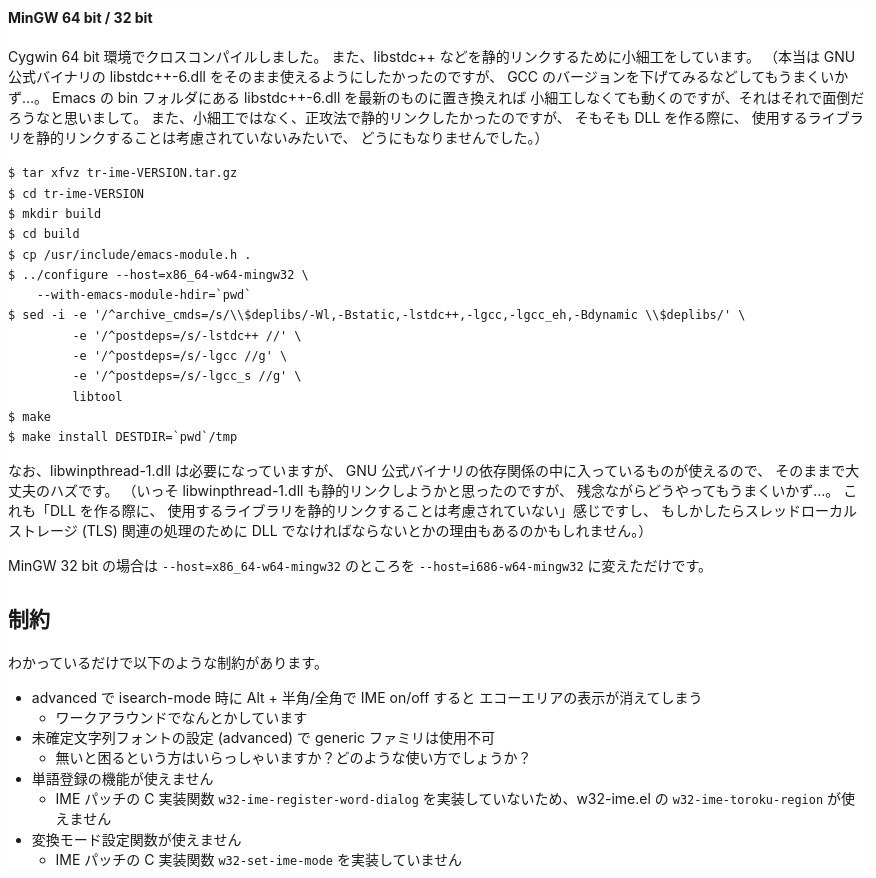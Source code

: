 #### MinGW 64 bit / 32 bit

Cygwin 64 bit 環境でクロスコンパイルしました。
また、libstdc++ などを静的リンクするために小細工をしています。
（本当は GNU 公式バイナリの libstdc++-6.dll
をそのまま使えるようにしたかったのですが、
GCC のバージョンを下げてみるなどしてもうまくいかず…。
Emacs の bin フォルダにある libstdc++-6.dll を最新のものに置き換えれば
小細工しなくても動くのですが、それはそれで面倒だろうなと思いまして。
また、小細工ではなく、正攻法で静的リンクしたかったのですが、
そもそも DLL を作る際に、
使用するライブラリを静的リンクすることは考慮されていないみたいで、
どうにもなりませんでした。）

```
$ tar xfvz tr-ime-VERSION.tar.gz
$ cd tr-ime-VERSION
$ mkdir build
$ cd build
$ cp /usr/include/emacs-module.h .
$ ../configure --host=x86_64-w64-mingw32 \
    --with-emacs-module-hdir=`pwd`
$ sed -i -e '/^archive_cmds=/s/\\$deplibs/-Wl,-Bstatic,-lstdc++,-lgcc,-lgcc_eh,-Bdynamic \\$deplibs/' \
         -e '/^postdeps=/s/-lstdc++ //' \
         -e '/^postdeps=/s/-lgcc //g' \
         -e '/^postdeps=/s/-lgcc_s //g' \
         libtool
$ make
$ make install DESTDIR=`pwd`/tmp
```

なお、libwinpthread-1.dll は必要になっていますが、
GNU 公式バイナリの依存関係の中に入っているものが使えるので、
そのままで大丈夫のハズです。
（いっそ libwinpthread-1.dll も静的リンクしようかと思ったのですが、
残念ながらどうやってもうまくいかず…。
これも「DLL を作る際に、
使用するライブラリを静的リンクすることは考慮されていない」感じですし、
もしかしたらスレッドローカルストレージ (TLS)
関連の処理のために DLL でなければならないとかの理由もあるのかもしれません。）

MinGW 32 bit の場合は `--host=x86_64-w64-mingw32`
のところを `--host=i686-w64-mingw32` に変えただけです。

## 制約

わかっているだけで以下のような制約があります。

* advanced で isearch-mode 時に Alt + 半角/全角で IME on/off すると
  エコーエリアの表示が消えてしまう
    * ワークアラウンドでなんとかしています
* 未確定文字列フォントの設定 (advanced) で generic ファミリは使用不可
    * 無いと困るという方はいらっしゃいますか？どのような使い方でしょうか？
* 単語登録の機能が使えません
    * IME パッチの C 実装関数 `w32-ime-register-word-dialog`
      を実装していないため、w32-ime.el の `w32-ime-toroku-region`
      が使えません
* 変換モード設定関数が使えません
    * IME パッチの C 実装関数 `w32-set-ime-mode` を実装していません
